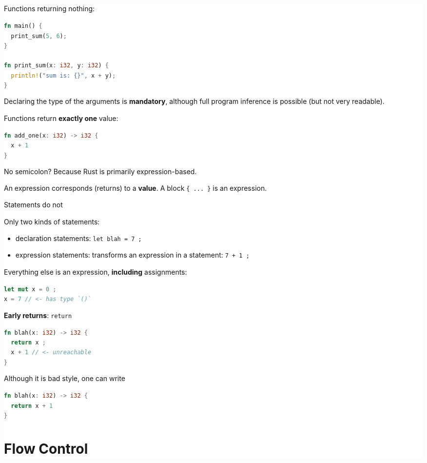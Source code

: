 Functions returning nothing:

```rust
fn main() {
  print_sum(5, 6);
}

fn print_sum(x: i32, y: i32) {
  println!("sum is: {}", x + y);
}
```

Declaring the type of the arguments is **mandatory**, although full program inference is possible (but not very readable).

Functions return **exactly one** value:

```rust
fn add_one(x: i32) -> i32 {
  x + 1
}
```

No semicolon? Because Rust is primarily expression-based.

An expression corresponds (returns) to a **value**. A block `{ ... }` is an
expression.

Statements do not

Only two kinds of statements:

* declaration statements: `let blah = 7 ;`

* expression statements: transforms an expression in a statement: `7 + 1 ;`

Everything else is an expression, **including** assignments:
```rust
let mut x = 0 ;
x = 7 // <- has type `()`
```

**Early returns**: `return`
```rust
fn blah(x: i32) -> i32 {
  return x ;
  x + 1 // <- unreachable
}
```

Although it is bad style, one can write
```rust
fn blah(x: i32) -> i32 {
  return x + 1
}
```


# Flow Control
